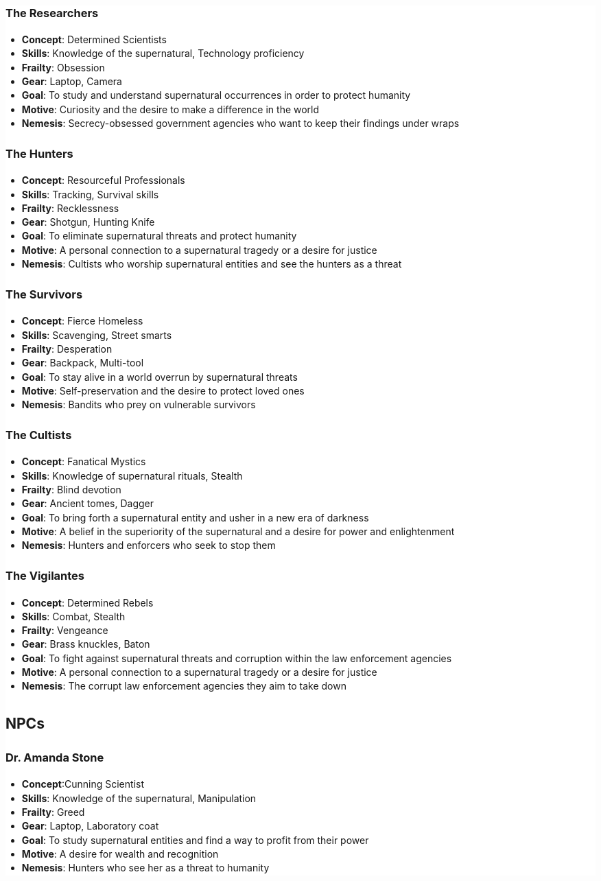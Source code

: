 ### The Researchers
- **Concept**: Determined Scientists
- **Skills**: Knowledge of the supernatural, Technology proficiency
- **Frailty**: Obsession
- **Gear**: Laptop, Camera
- **Goal**: To study and understand supernatural occurrences in order to protect humanity
- **Motive**: Curiosity and the desire to make a difference in the world
- **Nemesis**: Secrecy-obsessed government agencies who want to keep their findings under wraps

### The Hunters
- **Concept**: Resourceful Professionals
- **Skills**: Tracking, Survival skills
- **Frailty**: Recklessness
- **Gear**: Shotgun, Hunting Knife
- **Goal**: To eliminate supernatural threats and protect humanity
- **Motive**: A personal connection to a supernatural tragedy or a desire for justice
- **Nemesis**: Cultists who worship supernatural entities and see the hunters as a threat

### The Survivors
- **Concept**: Fierce Homeless
- **Skills**: Scavenging, Street smarts
- **Frailty**: Desperation
- **Gear**: Backpack, Multi-tool
- **Goal**: To stay alive in a world overrun by supernatural threats
- **Motive**: Self-preservation and the desire to protect loved ones
- **Nemesis**: Bandits who prey on vulnerable survivors

### The Cultists
- **Concept**: Fanatical Mystics
- **Skills**: Knowledge of supernatural rituals, Stealth
- **Frailty**: Blind devotion
- **Gear**: Ancient tomes, Dagger
- **Goal**: To bring forth a supernatural entity and usher in a new era of darkness
- **Motive**: A belief in the superiority of the supernatural and a desire for power and enlightenment
- **Nemesis**: Hunters and enforcers who seek to stop them

### The Vigilantes
- **Concept**: Determined Rebels
- **Skills**: Combat, Stealth
- **Frailty**: Vengeance
- **Gear**: Brass knuckles, Baton
- **Goal**: To fight against supernatural threats and corruption within the law enforcement agencies
- **Motive**: A personal connection to a supernatural tragedy or a desire for justice
- **Nemesis**: The corrupt law enforcement agencies they aim to take down

## NPCs
### Dr. Amanda Stone
- **Concept**:Cunning Scientist
- **Skills**: Knowledge of the supernatural, Manipulation
- **Frailty**: Greed
- **Gear**: Laptop, Laboratory coat
- **Goal**: To study supernatural entities and find a way to profit from their power
- **Motive**: A desire for wealth and recognition
- **Nemesis**: Hunters who see her as a threat to humanity
